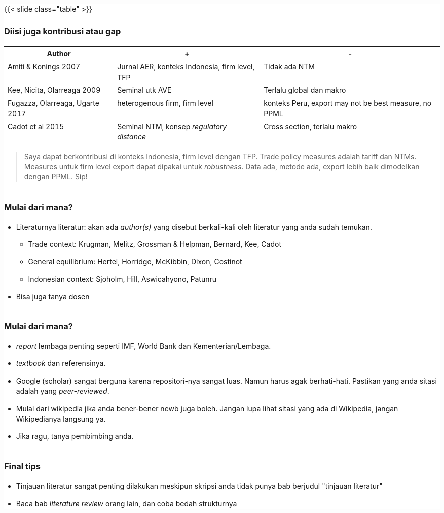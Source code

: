 
{{< slide class="table" >}}

### Diisi juga kontribusi atau gap

| Author | + | - |
| ------ | - | - | 
| Amiti & Konings 2007 | Jurnal AER, konteks Indonesia, firm level, TFP | Tidak ada NTM |
| Kee, Nicita, Olarreaga 2009 | Seminal utk AVE | Terlalu global dan makro |
| Fugazza, Olarreaga, Ugarte 2017 | heterogenous firm, firm level | konteks Peru, export may not be best measure, no PPML |
| Cadot et al 2015 | Seminal NTM, konsep *regulatory distance* | Cross section, terlalu makro |

> Saya dapat berkontribusi di konteks Indonesia, firm level dengan TFP. Trade policy measures adalah tariff dan NTMs. Measures untuk firm level export dapat dipakai untuk *robustness*. Data ada, metode ada, export lebih baik dimodelkan dengan PPML. Sip!

---

### Mulai dari mana?

- Literaturnya literatur: akan ada *author(s)* yang disebut berkali-kali oleh literatur yang anda sudah temukan.

  - Trade context: Krugman, Melitz, Grossman & Helpman, Bernard, Kee, Cadot

  - General equilibrium: Hertel, Horridge, McKibbin, Dixon, Costinot

  - Indonesian context: Sjoholm, Hill, Aswicahyono, Patunru

- Bisa juga tanya dosen

---

### Mulai dari mana?

- *report* lembaga penting seperti IMF, World Bank dan Kementerian/Lembaga.

- *textbook* dan referensinya.

- Google (scholar) sangat berguna karena repositori-nya sangat luas. Namun harus agak berhati-hati. Pastikan yang anda sitasi adalah yang *peer-reviewed*.

- Mulai dari wikipedia jika anda bener-bener newb juga boleh. Jangan lupa lihat sitasi yang ada di Wikipedia, jangan Wikipedianya langsung ya.

- Jika ragu, tanya pembimbing anda.

---

### Final tips

- Tinjauan literatur sangat penting dilakukan meskipun skripsi anda tidak punya bab berjudul "tinjauan literatur"

- Baca bab *literature review* orang lain, dan coba bedah strukturnya
